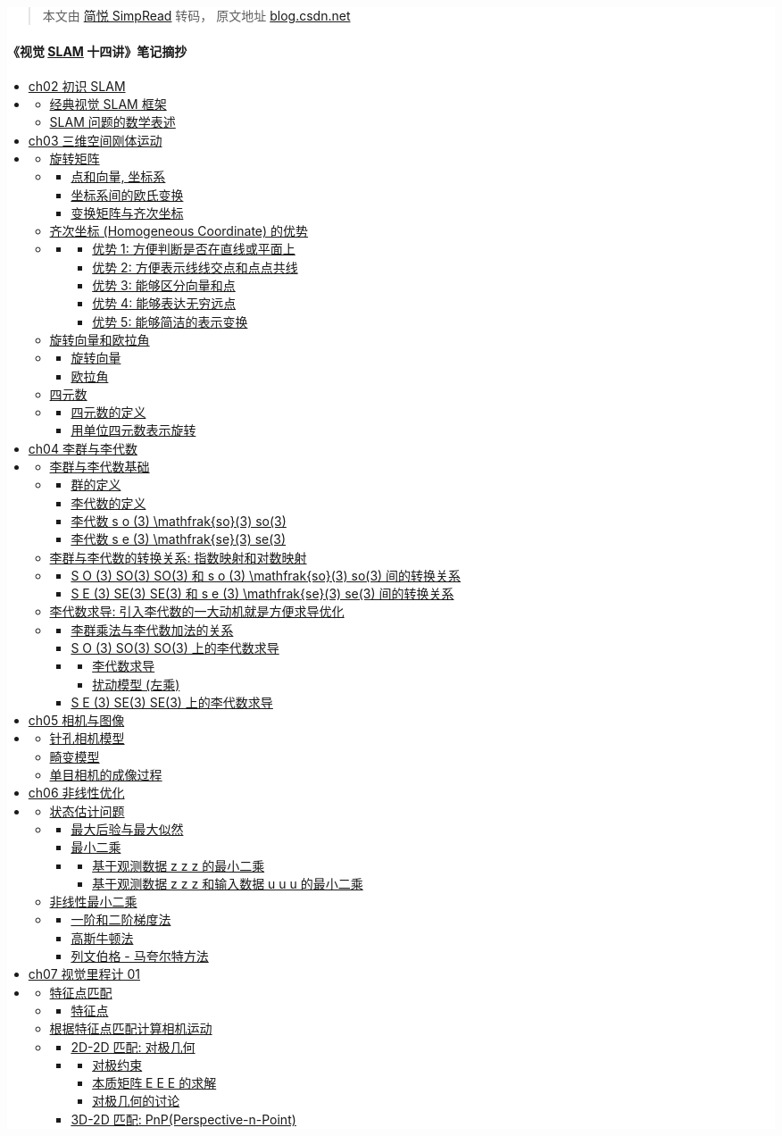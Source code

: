 > 本文由 [简悦 SimpRead](http://ksria.com/simpread/) 转码， 原文地址 [blog.csdn.net](https://blog.csdn.net/ncepu_Chen/article/details/105322585?spm=1001.2014.3001.5502)

#### 《视觉 [SLAM](https://so.csdn.net/so/search?q=SLAM&spm=1001.2101.3001.7020) 十四讲》笔记摘抄

*   [ch02 初识 SLAM](#ch02_SLAM_3)
*   *   [经典视觉 SLAM 框架](#SLAM_5)
    *   [SLAM 问题的数学表述](#SLAM_44)
*   [ch03 三维空间刚体运动](#ch03__80)
*   *   [旋转矩阵](#_82)
    *   *   [点和向量, 坐标系](#_84)
        *   [坐标系间的欧氏变换](#_137)
        *   [变换矩阵与齐次坐标](#_202)
    *   [齐次坐标 (Homogeneous Coordinate) 的优势](#Homogeneous_Coordinate_252)
    *   *   *   [优势 1: 方便判断是否在直线或平面上](#1_254)
            *   [优势 2: 方便表示线线交点和点点共线](#2_266)
            *   [优势 3: 能够区分向量和点](#3_289)
            *   [优势 4: 能够表达无穷远点](#4_294)
            *   [优势 5: 能够简洁的表示变换](#5_298)
    *   [旋转向量和欧拉角](#_310)
    *   *   [旋转向量](#_312)
        *   [欧拉角](#_337)
    *   [四元数](#_354)
    *   *   [四元数的定义](#_359)
        *   [用单位四元数表示旋转](#_436)
*   [ch04 李群与李代数](#ch04__467)
*   *   [李群与李代数基础](#_469)
    *   *   [群的定义](#_492)
        *   [李代数的定义](#_502)
        *   [李代数 s o (3) \mathfrak{so}(3) so(3)](#mathfrakso3_533)
        *   [李代数 s e (3) \mathfrak{se}(3) se(3)](#mathfrakse3_566)
    *   [李群与李代数的转换关系: 指数映射和对数映射](#_601)
    *   *   [S O (3) SO(3) SO(3) 和 s o (3) \mathfrak{so}(3) so(3) 间的转换关系](#SO3mathfrakso3_603)
        *   [S E (3) SE(3) SE(3) 和 s e (3) \mathfrak{se}(3) se(3) 间的转换关系](#SE3mathfrakse3_629)
    *   [李代数求导: 引入李代数的一大动机就是方便求导优化](#__659)
    *   *   [李群乘法与李代数加法的关系](#_661)
        *   [S O (3) SO(3) SO(3) 上的李代数求导](#SO3_758)
        *   *   [李代数求导](#_772)
            *   [扰动模型 (左乘)](#_781)
        *   [S E (3) SE(3) SE(3) 上的李代数求导](#SE3_791)
*   [ch05 相机与图像](#ch05__806)
*   *   [针孔相机模型](#_808)
    *   [畸变模型](#_884)
    *   [单目相机的成像过程](#_907)
*   [ch06 非线性优化](#ch06__923)
*   *   [状态估计问题](#_925)
    *   *   [最大后验与最大似然](#_927)
        *   [最小二乘](#_990)
        *   *   [基于观测数据 z z z 的最小二乘](#z_992)
            *   [基于观测数据 z z z 和输入数据 u u u 的最小二乘](#zu_1020)
    *   [非线性最小二乘](#_1050)
    *   *   [一阶和二阶梯度法](#_1067)
        *   [高斯牛顿法](#_1096)
        *   [列文伯格 - 马夸尔特方法](#_1122)
*   [ch07 视觉里程计 01](#ch07_01_1183)
*   *   [特征点匹配](#_1185)
    *   *   [特征点](#_1187)
    *   [根据特征点匹配计算相机运动](#_1193)
    *   *   [2D-2D 匹配: 对极几何](#2D2D__1205)
        *   *   [对极约束](#_1207)
            *   [本质矩阵 E E E 的求解](#E_1238)
            *   [对极几何的讨论](#_1284)
        *   [3D-2D 匹配: PnP(Perspective-n-Point)](#3D2D_PnPPerspectivenPoint_1310)